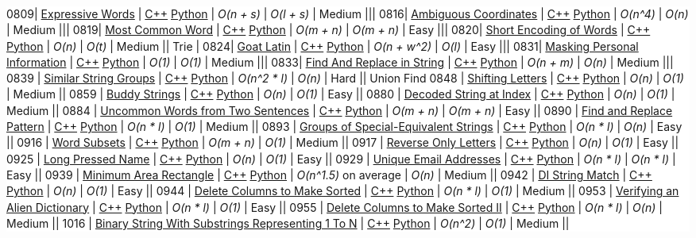 0809| [Expressive Words](https://leetcode.com/problems/expressive-words/) | [C++](./C++/expressive-words.cpp)  [Python](./Python/expressive-words.py) | _O(n + s)_ | _O(l + s)_ | Medium         |||
0816| [Ambiguous Coordinates](https://leetcode.com/problems/ambiguous-coordinates/) | [C++](./C++/ambiguous-coordinates.cpp)  [Python](./Python/ambiguous-coordinates.py) | _O(n^4)_ | _O(n)_ | Medium         |||
0819| [Most Common Word](https://leetcode.com/problems/most-common-word/) | [C++](./C++/most-common-word.cpp)  [Python](./Python/most-common-word.py) | _O(m + n)_ | _O(m + n)_ | Easy         |||
0820| [Short Encoding of Words](https://leetcode.com/problems/short-encoding-of-words/) | [C++](./C++/short-encoding-of-words.cpp)  [Python](./Python/short-encoding-of-words.py) | _O(n)_ | _O(t)_ | Medium         || Trie |
0824| [Goat Latin](https://leetcode.com/problems/goat-latin/) | [C++](./C++/goat-latin.cpp)  [Python](./Python/goat-latin.py) | _O(n + w^2)_ | _O(l)_ | Easy         |||
0831| [Masking Personal Information](https://leetcode.com/problems/masking-personal-information/) | [C++](./C++/masking-personal-information.cpp)  [Python](./Python/masking-personal-information.py) | _O(1)_ | _O(1)_ | Medium         |||
0833| [Find And Replace in String](https://leetcode.com/problems/find-and-replace-in-string/) | [C++](./C++/find-and-replace-in-string.cpp)  [Python](./Python/find-and-replace-in-string.py) | _O(n + m)_ | _O(n)_ | Medium         |||
0839 | [Similar String Groups](https://leetcode.com/problems/similar-string-groups/) | [C++](./C++/similar-string-groups.cpp) [Python](./Python/similar-string-groups.py) | _O(n^2 * l)_ | _O(n)_ | Hard || Union Find
0848 | [Shifting Letters](https://leetcode.com/problems/shifting-letters/) | [C++](./C++/shifting-letters.cpp) [Python](./Python/shifting-letters.py) | _O(n)_ | _O(1)_ | Medium ||
0859 | [Buddy Strings](https://leetcode.com/problems/buddy-strings/) | [C++](./C++/buddy-strings.cpp) [Python](./Python/buddy-strings.py) | _O(n)_ | _O(1)_ | Easy ||
0880 | [Decoded String at Index](https://leetcode.com/problems/decoded-string-at-index/) | [C++](./C++/decoded-string-at-index.cpp) [Python](./Python/decoded-string-at-index.py) | _O(n)_ | _O(1)_ | Medium ||
0884 | [Uncommon Words from Two Sentences](https://leetcode.com/problems/uncommon-words-from-two-sentences/) | [C++](./C++/uncommon-words-from-two-sentences.cpp) [Python](./Python/uncommon-words-from-two-sentences.py) | _O(m + n)_ | _O(m + n)_ | Easy ||
0890 | [Find and Replace Pattern](https://leetcode.com/problems/find-and-replace-pattern/) | [C++](./C++/find-and-replace-pattern.cpp) [Python](./Python/find-and-replace-pattern.py) | _O(n * l)_ | _O(1)_ | Medium ||
0893 | [Groups of Special-Equivalent Strings](https://leetcode.com/problems/groups-of-special-equivalent-strings/) | [C++](./C++/groups-of-special-equivalent-strings.cpp) [Python](./Python/groups-of-special-equivalent-strings.py) | _O(n * l)_ | _O(n)_ | Easy ||
0916 | [Word Subsets](https://leetcode.com/problems/word-subsets/) | [C++](./C++/word-subsets.cpp) [Python](./Python/word-subsets.py) | _O(m + n)_ | _O(1)_ | Medium ||
0917 | [Reverse Only Letters](https://leetcode.com/problems/reverse-only-letters/) | [C++](./C++/reverse-only-letters.cpp) [Python](./Python/reverse-only-letters.py) | _O(n)_ | _O(1)_ | Easy ||
0925 | [Long Pressed Name](https://leetcode.com/problems/long-pressed-name/) | [C++](./C++/long-pressed-name.cpp) [Python](./Python/long-pressed-name.py) | _O(n)_ | _O(1)_ | Easy ||
0929 | [Unique Email Addresses](https://leetcode.com/problems/unique-email-addresses/) | [C++](./C++/unique-email-addresses.cpp) [Python](./Python/unique-email-addresses.py) | _O(n * l)_ | _O(n * l)_ | Easy ||
0939 | [Minimum Area Rectangle](https://leetcode.com/problems/minimum-area-rectangle/) | [C++](./C++/minimum-area-rectangle.cpp) [Python](./Python/minimum-area-rectangle.py) | _O(n^1.5)_ on average | _O(n)_ | Medium ||
0942 | [DI String Match](https://leetcode.com/problems/di-string-match/) | [C++](./C++/di-string-match.cpp) [Python](./Python/di-string-match.py) | _O(n)_ | _O(1)_      | Easy         ||
0944 | [Delete Columns to Make Sorted](https://leetcode.com/problems/delete-columns-to-make-sorted/) | [C++](./C++/delete-columns-to-make-sorted.cpp) [Python](./Python/delete-columns-to-make-sorted.py) | _O(n * l)_ | _O(1)_      | Medium         ||
0953 | [Verifying an Alien Dictionary](https://leetcode.com/problems/verifying-an-alien-dictionary/) | [C++](./C++/verifying-an-alien-dictionary.cpp) [Python](./Python/verifying-an-alien-dictionary.py) | _O(n * l)_ | _O(1)_      | Easy         ||
0955 | [Delete Columns to Make Sorted II](https://leetcode.com/problems/delete-columns-to-make-sorted-ii/) | [C++](./C++/delete-columns-to-make-sorted-ii.cpp) [Python](./Python/delete-columns-to-make-sorted-ii.py) | _O(n * l)_ | _O(n)_      | Medium         ||
1016 | [Binary String With Substrings Representing 1 To N](https://leetcode.com/problems/binary-string-with-substrings-representing-1-to-n/) | [C++](./C++/binary-string-with-substrings-representing-1-to-n.cpp) [Python](./Python/binary-string-with-substrings-representing-1-to-n.py) | _O(n^2)_ | _O(1)_      | Medium         ||
